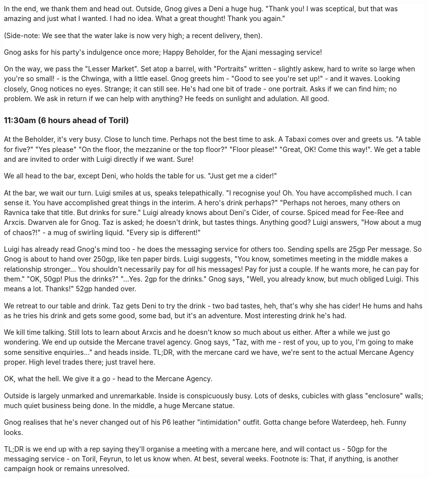 In the end, we thank them and head out. Outside, Gnog gives a Deni a huge hug. "Thank you! I was sceptical, but that was amazing and just what I wanted. I had no idea. What a great thought! Thank you again."

(Side-note: We see that the water lake is now very high; a recent delivery, then).

Gnog asks for his party's indulgence once more; Happy Beholder, for the Ajani messaging service!

On the way, we pass the "Lesser Market". Set atop a barrel, with "Portraits" written - slightly askew, hard to write so large when you're so small! - is the Chwinga, with a little easel. Gnog greets him - "Good to see you're set up!" - and it waves. Looking closely, Gnog notices no eyes. Strange; it can still see. He's had one bit of trade - one portrait. Asks if we can find him; no problem. We ask in return if we can help with anything? He feeds on sunlight and adulation. All good.

### 11:30am (6 hours ahead of Toril)

At the Beholder, it's very busy. Close to lunch time. Perhaps not the best time to ask. A Tabaxi comes over and greets us. "A table for five?" "Yes please" "On the floor, the mezzanine or the top floor?" "Floor please!" "Great, OK! Come this way!". We get a table and are invited to order with Luigi directly if we want. Sure!

We all head to the bar, except Deni, who holds the table for us. "Just get me a cider!"

At the bar, we wait our turn. Luigi smiles at us, speaks telepathically. "I recognise you! Oh. You have accomplished much. I can sense it. You have accomplished great things in the interim. A hero's drink perhaps?" "Perhaps not heroes, many others on Ravnica take that title. But drinks for sure." Luigi already knows about Deni's Cider, of course. Spiced mead for Fee-Ree and Arxcis. Dwarven ale for Gnog. Taz is asked; he doesn't drink, but tastes things. Anything good? Luigi answers, "How about a mug of chaos?!" - a mug of swirling liquid. "Every sip is different!"

Luigi has already read Gnog's mind too - he does the messaging service for others too. Sending spells are 25gp Per message. So Gnog is about to hand over 250gp, like ten paper birds. Luigi suggests, "You know, sometimes meeting in the middle makes a relationship stronger... You shouldn't necessarily pay for *all* his messages! Pay for just a couple. If he wants more, he can pay for them." "OK, 50gp! Plus the drinks?" "...Yes. 2gp for the drinks." Gnog says, "Well, you already know, but much obliged Luigi. This means a lot. Thanks!" 52gp handed over.

We retreat to our table and drink. Taz gets Deni to try the drink - two bad tastes, heh, that's why she has cider! He hums and hahs as he tries his drink and gets some good, some bad, but it's an adventure. Most interesting drink he's had.

We kill time talking. Still lots to learn about Arxcis and he doesn't know so much about us either. After a while we just go wondering. We end up outside the Mercane travel agency. Gnog says, "Taz, with me - rest of you, up to you, I'm going to make some sensitive enquiries..." and heads inside. TL;DR, with the mercane card we have, we're sent to the actual Mercane Agency proper. High level trades there; just travel here.

OK, what the hell. We give it a go - head to the Mercane Agency.

Outside is largely unmarked and unremarkable. Inside is conspicuously busy. Lots of desks, cubicles with glass "enclosure" walls; much quiet business being done. In the middle, a huge Mercane statue.

Gnog realises that he's never changed out of his P6 leather "intimidation" outfit. Gotta change before Waterdeep, heh. Funny looks.

TL;DR is we end up with a rep saying they'll organise a meeting with a mercane here, and will contact us - 50gp for the messaging service - on Toril, Feyrun, to let us know when. At best, several weeks. Footnote is: That, if anything, is another campaign hook or remains unresolved.
